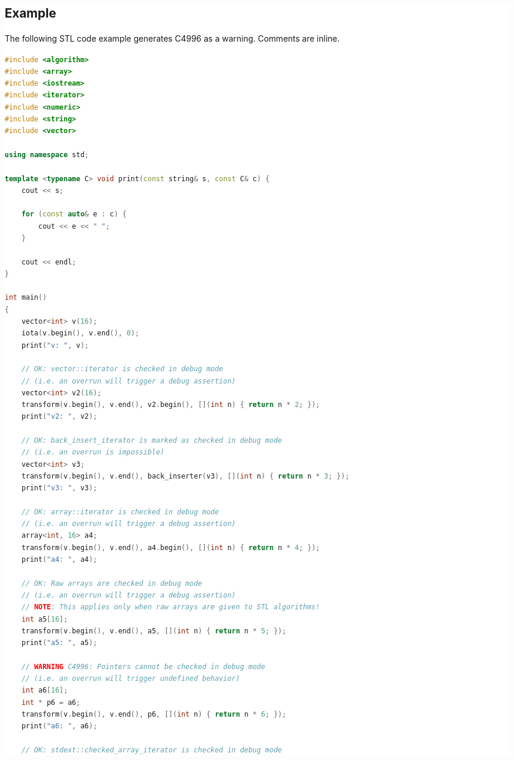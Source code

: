 ## Example  
 The following STL code example generates C4996 as a warning. Comments are inline.  
  
```cpp  
#include <algorithm>  
#include <array>  
#include <iostream>  
#include <iterator>  
#include <numeric>  
#include <string>  
#include <vector>  
  
using namespace std;  
  
template <typename C> void print(const string& s, const C& c) {  
    cout << s;  
  
    for (const auto& e : c) {  
        cout << e << " ";  
    }  
  
    cout << endl;  
}  
  
int main()  
{  
    vector<int> v(16);  
    iota(v.begin(), v.end(), 0);  
    print("v: ", v);  
  
    // OK: vector::iterator is checked in debug mode  
    // (i.e. an overrun will trigger a debug assertion)  
    vector<int> v2(16);  
    transform(v.begin(), v.end(), v2.begin(), [](int n) { return n * 2; });  
    print("v2: ", v2);  
  
    // OK: back_insert_iterator is marked as checked in debug mode  
    // (i.e. an overrun is impossible)  
    vector<int> v3;  
    transform(v.begin(), v.end(), back_inserter(v3), [](int n) { return n * 3; });  
    print("v3: ", v3);  
  
    // OK: array::iterator is checked in debug mode  
    // (i.e. an overrun will trigger a debug assertion)  
    array<int, 16> a4;  
    transform(v.begin(), v.end(), a4.begin(), [](int n) { return n * 4; });  
    print("a4: ", a4);  
  
    // OK: Raw arrays are checked in debug mode  
    // (i.e. an overrun will trigger a debug assertion)  
    // NOTE: This applies only when raw arrays are given to STL algorithms!  
    int a5[16];  
    transform(v.begin(), v.end(), a5, [](int n) { return n * 5; });  
    print("a5: ", a5);  
  
    // WARNING C4996: Pointers cannot be checked in debug mode  
    // (i.e. an overrun will trigger undefined behavior)  
    int a6[16];  
    int * p6 = a6;  
    transform(v.begin(), v.end(), p6, [](int n) { return n * 6; });  
    print("a6: ", a6);  
  
    // OK: stdext::checked_array_iterator is checked in debug mode  
```